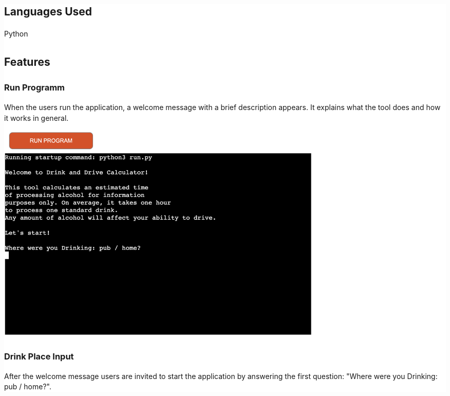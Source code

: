 
## Languages Used
<p>Python</p>

## Features

  ### Run Programm
<p>When the users run the application, a welcome message with a brief description appears.
It explains what the tool does and how it works in general.</p>

<img src="assets/images/readme/start.jpg" width=600px height=auto>

  ### Drink Place Input
<p>After the welcome message users are invited to start the application by answering the first question: 
"Where were you Drinking: pub / home?".</p>
